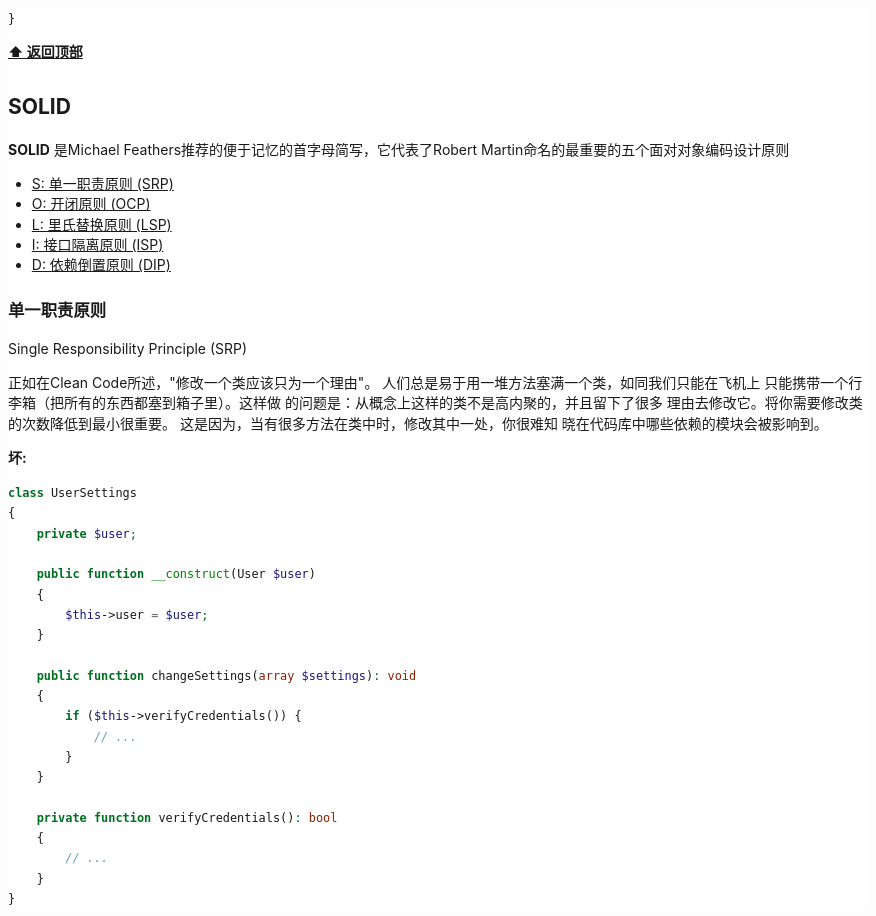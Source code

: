 ```php
}
```

**[⬆ 返回顶部](#目录)**

## SOLID

**SOLID** 是Michael Feathers推荐的便于记忆的首字母简写，它代表了Robert Martin命名的最重要的五个面对对象编码设计原则

 * [S: 单一职责原则 (SRP)](#职责原则)
 * [O: 开闭原则 (OCP)](#开闭原则)
 * [L: 里氏替换原则 (LSP)](#里氏替换原则)
 * [I: 接口隔离原则 (ISP)](#接口隔离原则)
 * [D: 依赖倒置原则 (DIP)](#依赖倒置原则)


### 单一职责原则

Single Responsibility Principle (SRP)

正如在Clean Code所述，"修改一个类应该只为一个理由"。
人们总是易于用一堆方法塞满一个类，如同我们只能在飞机上
只能携带一个行李箱（把所有的东西都塞到箱子里）。这样做
的问题是：从概念上这样的类不是高内聚的，并且留下了很多
理由去修改它。将你需要修改类的次数降低到最小很重要。
这是因为，当有很多方法在类中时，修改其中一处，你很难知
晓在代码库中哪些依赖的模块会被影响到。

**坏:**

```php
class UserSettings
{
    private $user;

    public function __construct(User $user)
    {
        $this->user = $user;
    }

    public function changeSettings(array $settings): void
    {
        if ($this->verifyCredentials()) {
            // ...
        }
    }

    private function verifyCredentials(): bool
    {
        // ...
    }
}
```
